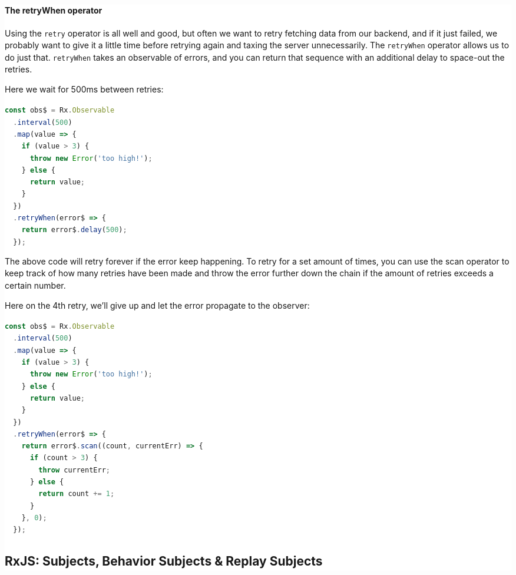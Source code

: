 #### The retryWhen operator

Using the `retry` operator is all well and good, but often we want to retry fetching data from our backend, and if it just failed, we probably want to give it a little time before retrying again and taxing the server unnecessarily. The `retryWhen` operator allows us to do just that. `retryWhen` takes an observable of errors, and you can return that sequence with an additional delay to space-out the retries.

Here we wait for 500ms between retries:

```javascript
const obs$ = Rx.Observable
  .interval(500)
  .map(value => {
    if (value > 3) {
      throw new Error('too high!');
    } else {
      return value;
    }
  })
  .retryWhen(error$ => {
    return error$.delay(500);
  });
```

The above code will retry forever if the error keep happening. To retry for a set amount of times, you can use the scan operator to keep track of how many retries have been made and throw the error further down the chain if the amount of retries exceeds a certain number.

Here on the 4th retry, we’ll give up and let the error propagate to the observer:

```javascript
const obs$ = Rx.Observable
  .interval(500)
  .map(value => {
    if (value > 3) {
      throw new Error('too high!');
    } else {
      return value;
    }
  })
  .retryWhen(error$ => {
    return error$.scan((count, currentErr) => {
      if (count > 3) {
        throw currentErr;
      } else {
        return count += 1;
      }
    }, 0);
  });
```

## RxJS: Subjects, Behavior Subjects & Replay Subjects
